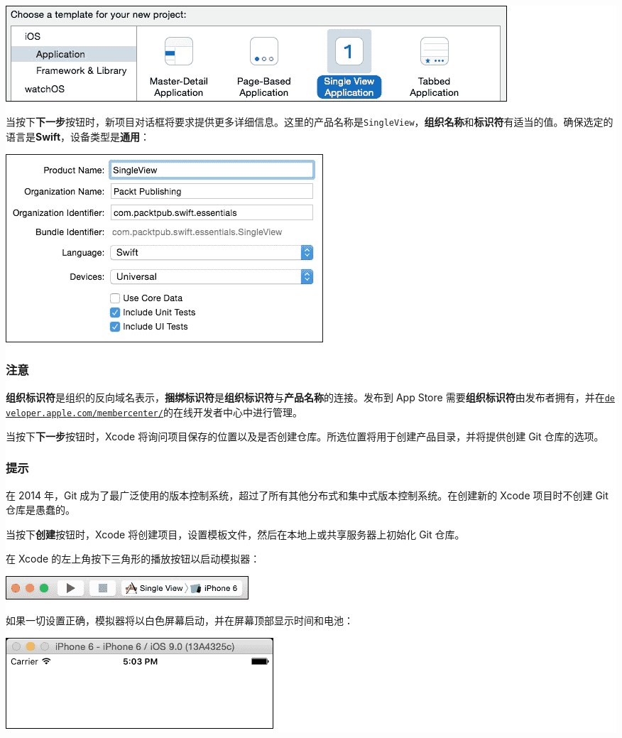 ![创建单视图 iOS 应用程序](img/00023.jpeg)

当按下**下一步**按钮时，新项目对话框将要求提供更多详细信息。这里的产品名称是`SingleView`，**组织名称**和**标识符**有适当的值。确保选定的语言是**Swift**，设备类型是**通用**：

![创建单视图 iOS 应用程序](img/00024.jpeg)

### 注意

**组织标识符**是组织的反向域名表示，**捆绑标识符**是**组织标识符**与**产品名称**的连接。发布到 App Store 需要**组织标识符**由发布者拥有，并在[`developer.apple.com/membercenter/`](https://developer.apple.com/membercenter/)的在线开发者中心中进行管理。

当按下**下一步**按钮时，Xcode 将询问项目保存的位置以及是否创建仓库。所选位置将用于创建产品目录，并将提供创建 Git 仓库的选项。

### 提示

在 2014 年，Git 成为了最广泛使用的版本控制系统，超过了所有其他分布式和集中式版本控制系统。在创建新的 Xcode 项目时不创建 Git 仓库是愚蠢的。

当按下**创建**按钮时，Xcode 将创建项目，设置模板文件，然后在本地上或共享服务器上初始化 Git 仓库。

在 Xcode 的左上角按下三角形的播放按钮以启动模拟器：

![创建单视图 iOS 应用程序](img/00025.jpeg)

如果一切设置正确，模拟器将以白色屏幕启动，并在屏幕顶部显示时间和电池：

![创建单视图 iOS 应用程序](img/00026.jpeg)
